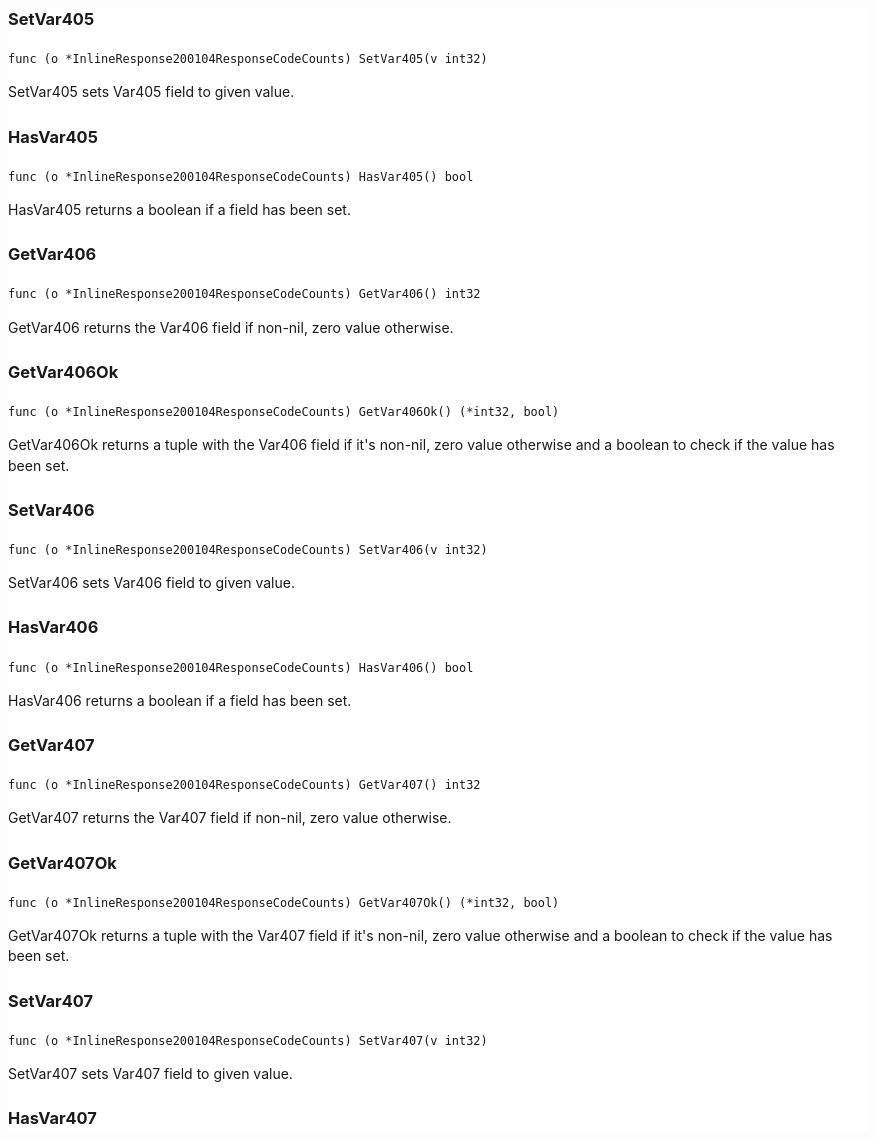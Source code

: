 ### SetVar405

`func (o *InlineResponse200104ResponseCodeCounts) SetVar405(v int32)`

SetVar405 sets Var405 field to given value.

### HasVar405

`func (o *InlineResponse200104ResponseCodeCounts) HasVar405() bool`

HasVar405 returns a boolean if a field has been set.

### GetVar406

`func (o *InlineResponse200104ResponseCodeCounts) GetVar406() int32`

GetVar406 returns the Var406 field if non-nil, zero value otherwise.

### GetVar406Ok

`func (o *InlineResponse200104ResponseCodeCounts) GetVar406Ok() (*int32, bool)`

GetVar406Ok returns a tuple with the Var406 field if it's non-nil, zero value otherwise
and a boolean to check if the value has been set.

### SetVar406

`func (o *InlineResponse200104ResponseCodeCounts) SetVar406(v int32)`

SetVar406 sets Var406 field to given value.

### HasVar406

`func (o *InlineResponse200104ResponseCodeCounts) HasVar406() bool`

HasVar406 returns a boolean if a field has been set.

### GetVar407

`func (o *InlineResponse200104ResponseCodeCounts) GetVar407() int32`

GetVar407 returns the Var407 field if non-nil, zero value otherwise.

### GetVar407Ok

`func (o *InlineResponse200104ResponseCodeCounts) GetVar407Ok() (*int32, bool)`

GetVar407Ok returns a tuple with the Var407 field if it's non-nil, zero value otherwise
and a boolean to check if the value has been set.

### SetVar407

`func (o *InlineResponse200104ResponseCodeCounts) SetVar407(v int32)`

SetVar407 sets Var407 field to given value.

### HasVar407
